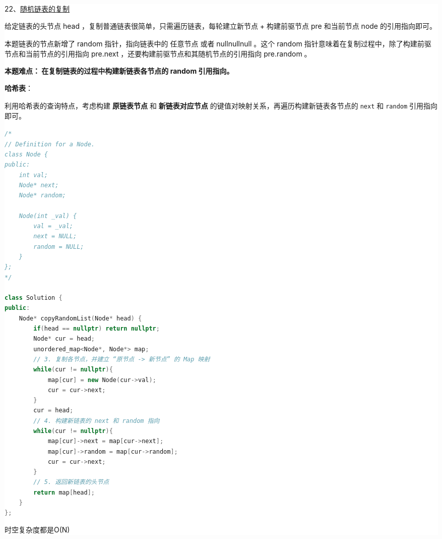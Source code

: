 22、[随机链表的复制](https://leetcode.cn/problems/copy-list-with-random-pointer/)

给定链表的头节点 head ，复制普通链表很简单，只需遍历链表，每轮建立新节点 + 构建前驱节点 pre 和当前节点 node 的引用指向即可。

本题链表的节点新增了 random 指针，指向链表中的 任意节点 或者 nullnullnull 。这个 random 指针意味着在复制过程中，除了构建前驱节点和当前节点的引用指向 pre.next ，还要构建前驱节点和其随机节点的引用指向 pre.random 。

**本题难点： 在复制链表的过程中构建新链表各节点的 random 引用指向。**

**哈希表**：

利用哈希表的查询特点，考虑构建 **原链表节点** 和 **新链表对应节点** 的键值对映射关系，再遍历构建新链表各节点的 `next` 和 `random` 引用指向即可。

```c++
/*
// Definition for a Node.
class Node {
public:
    int val;
    Node* next;
    Node* random;
    
    Node(int _val) {
        val = _val;
        next = NULL;
        random = NULL;
    }
};
*/

class Solution {
public:
    Node* copyRandomList(Node* head) {
        if(head == nullptr) return nullptr;
        Node* cur = head;
        unordered_map<Node*, Node*> map;
        // 3. 复制各节点，并建立 “原节点 -> 新节点” 的 Map 映射
        while(cur != nullptr){
            map[cur] = new Node(cur->val);
            cur = cur->next;
        }
        cur = head;
        // 4. 构建新链表的 next 和 random 指向
        while(cur != nullptr){
            map[cur]->next = map[cur->next];
            map[cur]->random = map[cur->random];
            cur = cur->next;
        }
        // 5. 返回新链表的头节点
        return map[head];
    }
};
```

时空复杂度都是O(N)
